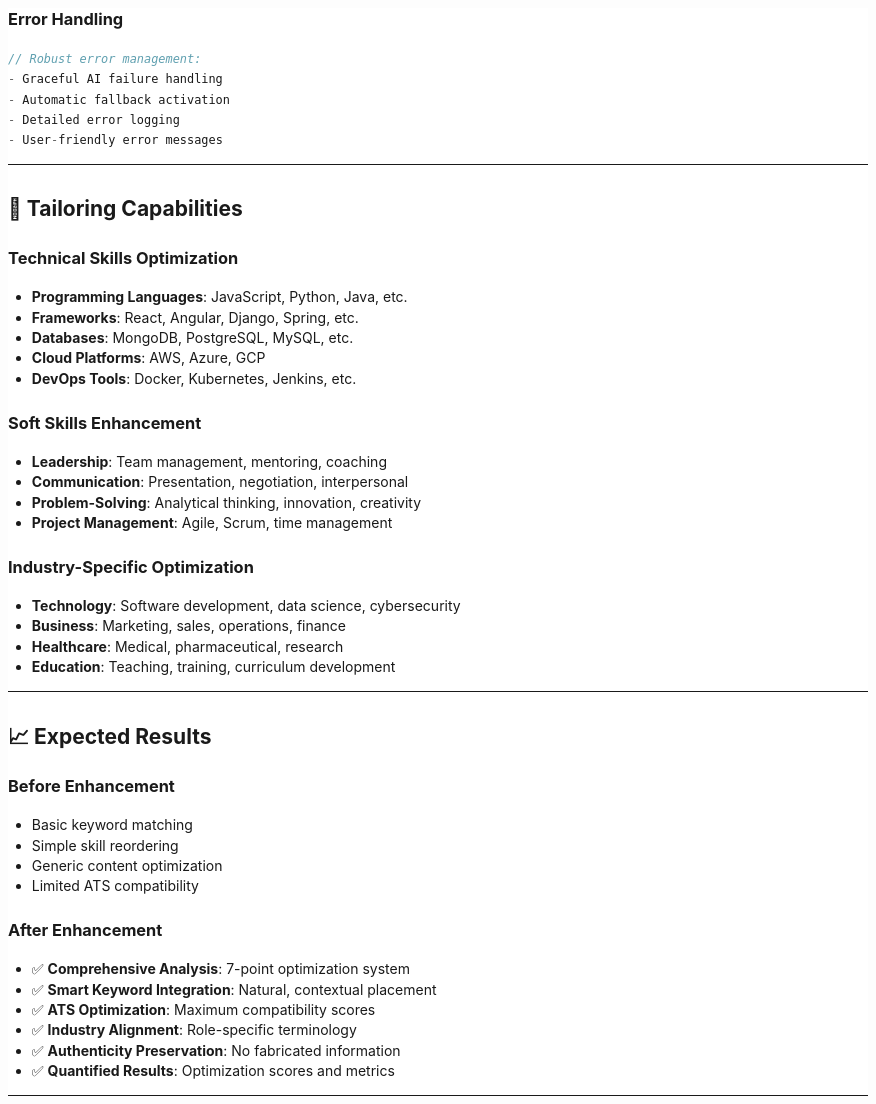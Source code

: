 ### **Error Handling**
```typescript
// Robust error management:
- Graceful AI failure handling
- Automatic fallback activation
- Detailed error logging
- User-friendly error messages
```

---

## 🎯 **Tailoring Capabilities**

### **Technical Skills Optimization**
- **Programming Languages**: JavaScript, Python, Java, etc.
- **Frameworks**: React, Angular, Django, Spring, etc.
- **Databases**: MongoDB, PostgreSQL, MySQL, etc.
- **Cloud Platforms**: AWS, Azure, GCP
- **DevOps Tools**: Docker, Kubernetes, Jenkins, etc.

### **Soft Skills Enhancement**
- **Leadership**: Team management, mentoring, coaching
- **Communication**: Presentation, negotiation, interpersonal
- **Problem-Solving**: Analytical thinking, innovation, creativity
- **Project Management**: Agile, Scrum, time management

### **Industry-Specific Optimization**
- **Technology**: Software development, data science, cybersecurity
- **Business**: Marketing, sales, operations, finance
- **Healthcare**: Medical, pharmaceutical, research
- **Education**: Teaching, training, curriculum development

---

## 📈 **Expected Results**

### **Before Enhancement**
- Basic keyword matching
- Simple skill reordering
- Generic content optimization
- Limited ATS compatibility

### **After Enhancement**
- ✅ **Comprehensive Analysis**: 7-point optimization system
- ✅ **Smart Keyword Integration**: Natural, contextual placement
- ✅ **ATS Optimization**: Maximum compatibility scores
- ✅ **Industry Alignment**: Role-specific terminology
- ✅ **Authenticity Preservation**: No fabricated information
- ✅ **Quantified Results**: Optimization scores and metrics

---
